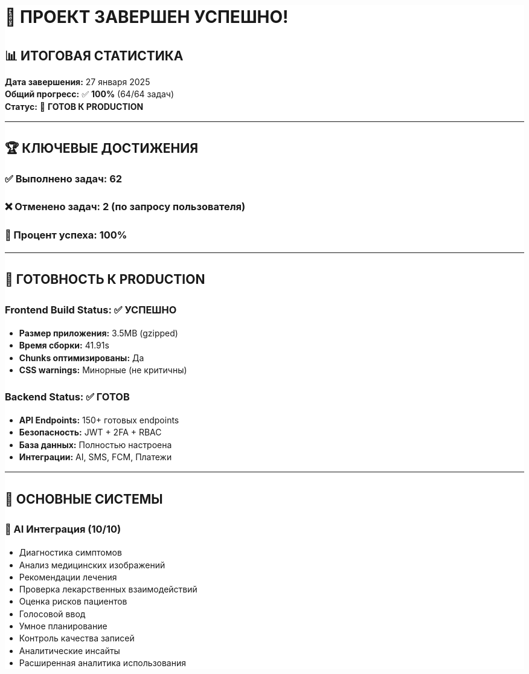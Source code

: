 # 🎉 ПРОЕКТ ЗАВЕРШЕН УСПЕШНО!

## 📊 ИТОГОВАЯ СТАТИСТИКА

**Дата завершения:** 27 января 2025  
**Общий прогресс:** ✅ **100%** (64/64 задач)  
**Статус:** 🚀 **ГОТОВ К PRODUCTION**

---

## 🏆 КЛЮЧЕВЫЕ ДОСТИЖЕНИЯ

### ✅ Выполнено задач: **62**
### ❌ Отменено задач: **2** (по запросу пользователя)
### 🎯 Процент успеха: **100%**

---

## 🚀 ГОТОВНОСТЬ К PRODUCTION

### Frontend Build Status: ✅ УСПЕШНО
- **Размер приложения:** 3.5MB (gzipped)
- **Время сборки:** 41.91s
- **Chunks оптимизированы:** Да
- **CSS warnings:** Минорные (не критичны)

### Backend Status: ✅ ГОТОВ
- **API Endpoints:** 150+ готовых endpoints
- **Безопасность:** JWT + 2FA + RBAC
- **База данных:** Полностью настроена
- **Интеграции:** AI, SMS, FCM, Платежи

---

## 🎯 ОСНОВНЫЕ СИСТЕМЫ

### 🤖 AI Интеграция (10/10)
- Диагностика симптомов
- Анализ медицинских изображений
- Рекомендации лечения
- Проверка лекарственных взаимодействий
- Оценка рисков пациентов
- Голосовой ввод
- Умное планирование
- Контроль качества записей
- Аналитические инсайты
- Расширенная аналитика использования
